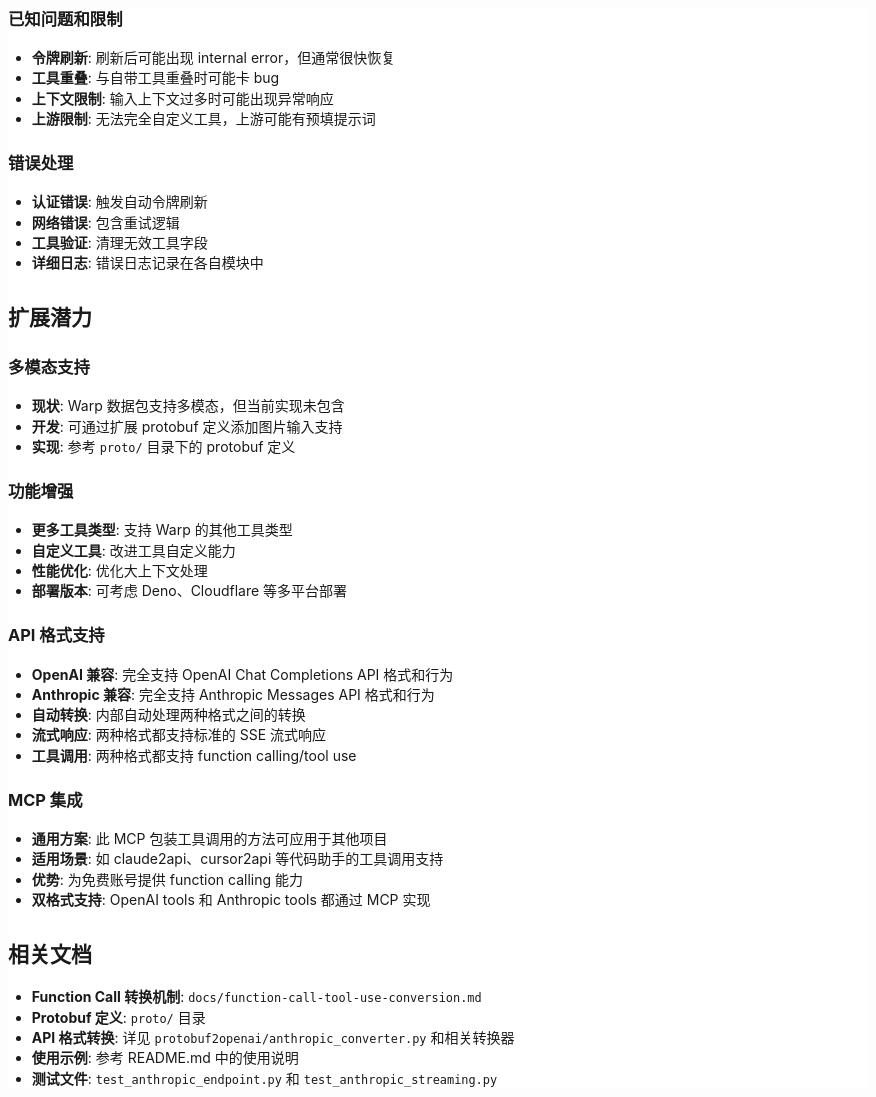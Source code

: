### 已知问题和限制
- **令牌刷新**: 刷新后可能出现 internal error，但通常很快恢复
- **工具重叠**: 与自带工具重叠时可能卡 bug
- **上下文限制**: 输入上下文过多时可能出现异常响应
- **上游限制**: 无法完全自定义工具，上游可能有预填提示词

### 错误处理
- **认证错误**: 触发自动令牌刷新
- **网络错误**: 包含重试逻辑
- **工具验证**: 清理无效工具字段
- **详细日志**: 错误日志记录在各自模块中

## 扩展潜力

### 多模态支持
- **现状**: Warp 数据包支持多模态，但当前实现未包含
- **开发**: 可通过扩展 protobuf 定义添加图片输入支持
- **实现**: 参考 `proto/` 目录下的 protobuf 定义

### 功能增强
- **更多工具类型**: 支持 Warp 的其他工具类型
- **自定义工具**: 改进工具自定义能力
- **性能优化**: 优化大上下文处理
- **部署版本**: 可考虑 Deno、Cloudflare 等多平台部署

### API 格式支持
- **OpenAI 兼容**: 完全支持 OpenAI Chat Completions API 格式和行为
- **Anthropic 兼容**: 完全支持 Anthropic Messages API 格式和行为
- **自动转换**: 内部自动处理两种格式之间的转换
- **流式响应**: 两种格式都支持标准的 SSE 流式响应
- **工具调用**: 两种格式都支持 function calling/tool use

### MCP 集成
- **通用方案**: 此 MCP 包装工具调用的方法可应用于其他项目
- **适用场景**: 如 claude2api、cursor2api 等代码助手的工具调用支持
- **优势**: 为免费账号提供 function calling 能力
- **双格式支持**: OpenAI tools 和 Anthropic tools 都通过 MCP 实现

## 相关文档

- **Function Call 转换机制**: `docs/function-call-tool-use-conversion.md`
- **Protobuf 定义**: `proto/` 目录
- **API 格式转换**: 详见 `protobuf2openai/anthropic_converter.py` 和相关转换器
- **使用示例**: 参考 README.md 中的使用说明
- **测试文件**: `test_anthropic_endpoint.py` 和 `test_anthropic_streaming.py`